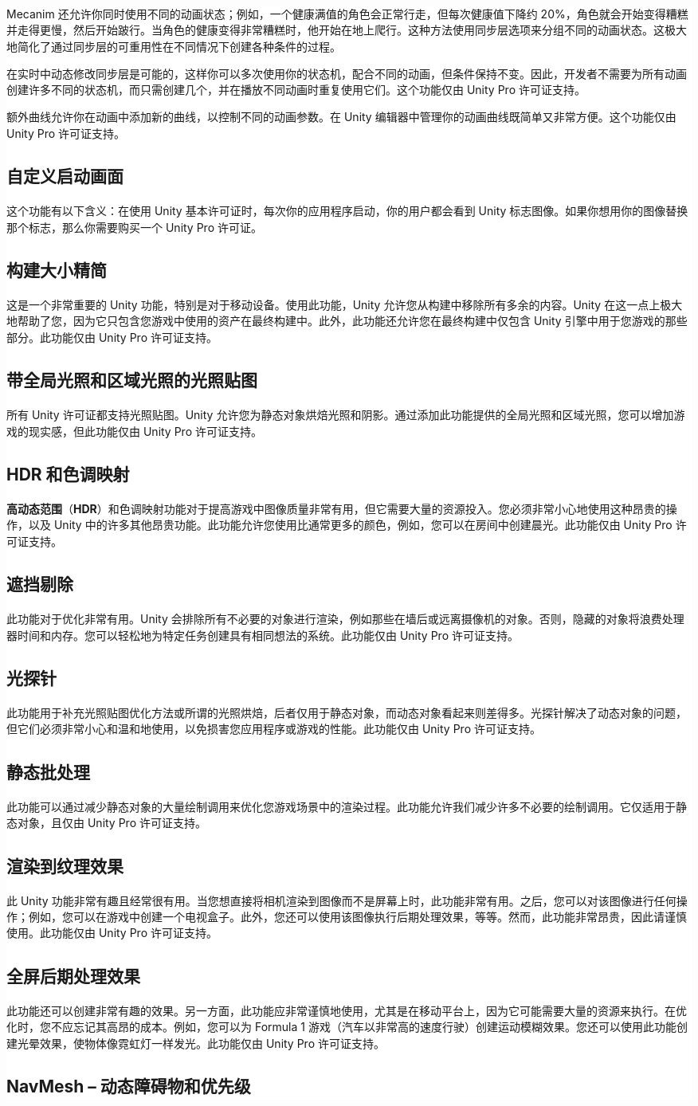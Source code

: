 Mecanim 还允许你同时使用不同的动画状态；例如，一个健康满值的角色会正常行走，但每次健康值下降约 20%，角色就会开始变得糟糕并走得更慢，然后开始跛行。当角色的健康变得非常糟糕时，他开始在地上爬行。这种方法使用同步层选项来分组不同的动画状态。这极大地简化了通过同步层的可重用性在不同情况下创建各种条件的过程。

在实时中动态修改同步层是可能的，这样你可以多次使用你的状态机，配合不同的动画，但条件保持不变。因此，开发者不需要为所有动画创建许多不同的状态机，而只需创建几个，并在播放不同动画时重复使用它们。这个功能仅由 Unity Pro 许可证支持。

额外曲线允许你在动画中添加新的曲线，以控制不同的动画参数。在 Unity 编辑器中管理你的动画曲线既简单又非常方便。这个功能仅由 Unity Pro 许可证支持。

## 自定义启动画面

这个功能有以下含义：在使用 Unity 基本许可证时，每次你的应用程序启动，你的用户都会看到 Unity 标志图像。如果你想用你的图像替换那个标志，那么你需要购买一个 Unity Pro 许可证。

## 构建大小精简

这是一个非常重要的 Unity 功能，特别是对于移动设备。使用此功能，Unity 允许您从构建中移除所有多余的内容。Unity 在这一点上极大地帮助了您，因为它只包含您游戏中使用的资产在最终构建中。此外，此功能还允许您在最终构建中仅包含 Unity 引擎中用于您游戏的那些部分。此功能仅由 Unity Pro 许可证支持。

## 带全局光照和区域光照的光照贴图

所有 Unity 许可证都支持光照贴图。Unity 允许您为静态对象烘焙光照和阴影。通过添加此功能提供的全局光照和区域光照，您可以增加游戏的现实感，但此功能仅由 Unity Pro 许可证支持。

## HDR 和色调映射

**高动态范围**（**HDR**）和色调映射功能对于提高游戏中图像质量非常有用，但它需要大量的资源投入。您必须非常小心地使用这种昂贵的操作，以及 Unity 中的许多其他昂贵功能。此功能允许您使用比通常更多的颜色，例如，您可以在房间中创建晨光。此功能仅由 Unity Pro 许可证支持。

## 遮挡剔除

此功能对于优化非常有用。Unity 会排除所有不必要的对象进行渲染，例如那些在墙后或远离摄像机的对象。否则，隐藏的对象将浪费处理器时间和内存。您可以轻松地为特定任务创建具有相同想法的系统。此功能仅由 Unity Pro 许可证支持。

## 光探针

此功能用于补充光照贴图优化方法或所谓的光照烘焙，后者仅用于静态对象，而动态对象看起来则差得多。光探针解决了动态对象的问题，但它们必须非常小心和温和地使用，以免损害您应用程序或游戏的性能。此功能仅由 Unity Pro 许可证支持。

## 静态批处理

此功能可以通过减少静态对象的大量绘制调用来优化您游戏场景中的渲染过程。此功能允许我们减少许多不必要的绘制调用。它仅适用于静态对象，且仅由 Unity Pro 许可证支持。

## 渲染到纹理效果

此 Unity 功能非常有趣且经常很有用。当您想直接将相机渲染到图像而不是屏幕上时，此功能非常有用。之后，您可以对该图像进行任何操作；例如，您可以在游戏中创建一个电视盒子。此外，您还可以使用该图像执行后期处理效果，等等。然而，此功能非常昂贵，因此请谨慎使用。此功能仅由 Unity Pro 许可证支持。

## 全屏后期处理效果

此功能还可以创建非常有趣的效果。另一方面，此功能应非常谨慎地使用，尤其是在移动平台上，因为它可能需要大量的资源来执行。在优化时，您不应忘记其高昂的成本。例如，您可以为 Formula 1 游戏（汽车以非常高的速度行驶）创建运动模糊效果。您还可以使用此功能创建光晕效果，使物体像霓虹灯一样发光。此功能仅由 Unity Pro 许可证支持。

## NavMesh – 动态障碍物和优先级
